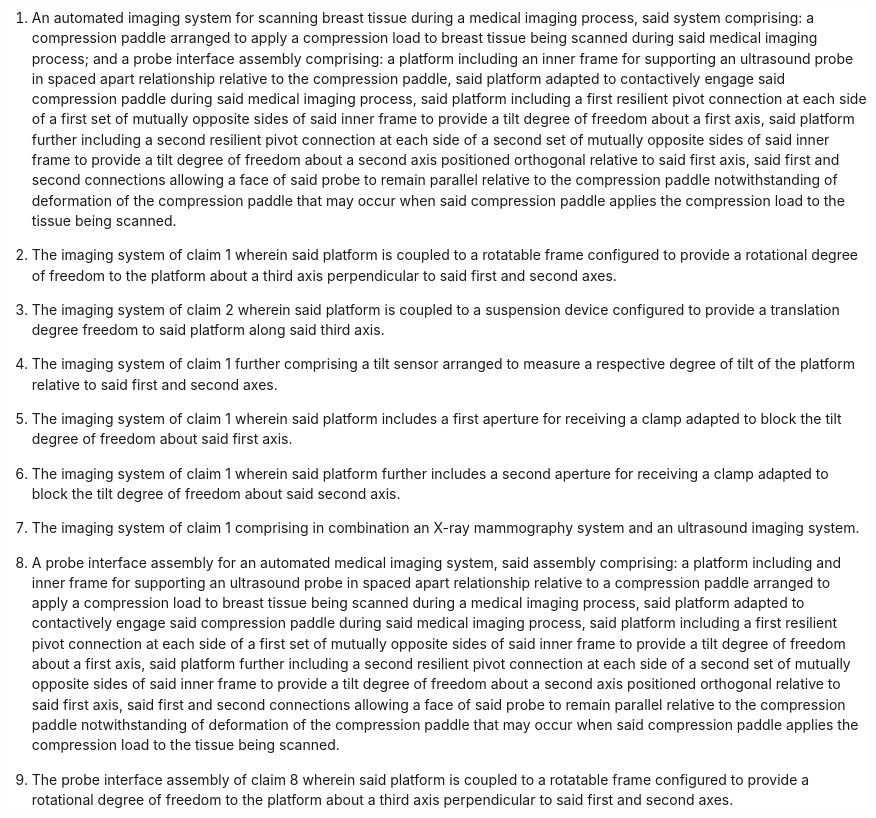 1. An automated imaging system for scanning breast tissue during a medical imaging process, said system comprising: 
a compression paddle arranged to apply a compression load to breast tissue being scanned during said medical imaging process; and  a probe interface assembly comprising: 
a platform including an inner frame for supporting an ultrasound probe in spaced apart relationship relative to the compression paddle, said platform adapted to contactively engage said compression paddle during said medical imaging process, said platform including a first resilient pivot connection at each side of a first set of mutually opposite sides of said inner frame to provide a tilt degree of freedom about a first axis, said platform further including a second resilient pivot connection at each side of a second set of mutually opposite sides of said inner frame to provide a tilt degree of freedom about a second axis positioned orthogonal relative to said first axis, said first and second connections allowing a face of said probe to remain parallel relative to the compression paddle notwithstanding of deformation of the compression paddle that may occur when said compression paddle applies the compression load to the tissue being scanned. 
 

  
 2. The imaging system of claim 1 wherein said platform is coupled to a rotatable frame configured to provide a rotational degree of freedom to the platform about a third axis perpendicular to said first and second axes. 

  
 3. The imaging system of claim 2 wherein said platform is coupled to a suspension device configured to provide a translation degree freedom to said platform along said third axis. 

  
 4. The imaging system of claim 1 further comprising a tilt sensor arranged to measure a respective degree of tilt of the platform relative to said first and second axes. 

  
 5. The imaging system of claim 1 wherein said platform includes a first aperture for receiving a clamp adapted to block the tilt degree of freedom about said first axis. 

  
 6. The imaging system of claim 1 wherein said platform further includes a second aperture for receiving a clamp adapted to block the tilt degree of freedom about said second axis. 

  
 7. The imaging system of claim 1 comprising in combination an X-ray mammography system and an ultrasound imaging system. 

  
 8. A probe interface assembly for an automated medical imaging system, said assembly comprising: 
a platform including and inner frame for supporting an ultrasound probe in spaced apart relationship relative to a compression paddle arranged to apply a compression load to breast tissue being scanned during a medical imaging process, said platform adapted to contactively engage said compression paddle during said medical imaging process, said platform including a first resilient pivot connection at each side of a first set of mutually opposite sides of said inner frame to provide a tilt degree of freedom about a first axis, said platform further including a second resilient pivot connection at each side of a second set of mutually opposite sides of said inner frame to provide a tilt degree of freedom about a second axis positioned orthogonal relative to said first axis, said first and second connections allowing a face of said probe to remain parallel relative to the compression paddle notwithstanding of deformation of the compression paddle that may occur when said compression paddle applies the compression load to the tissue being scanned.  

  
 9. The probe interface assembly of claim 8 wherein said platform is coupled to a rotatable frame configured to provide a rotational degree of freedom to the platform about a third axis perpendicular to said first and second axes. 

